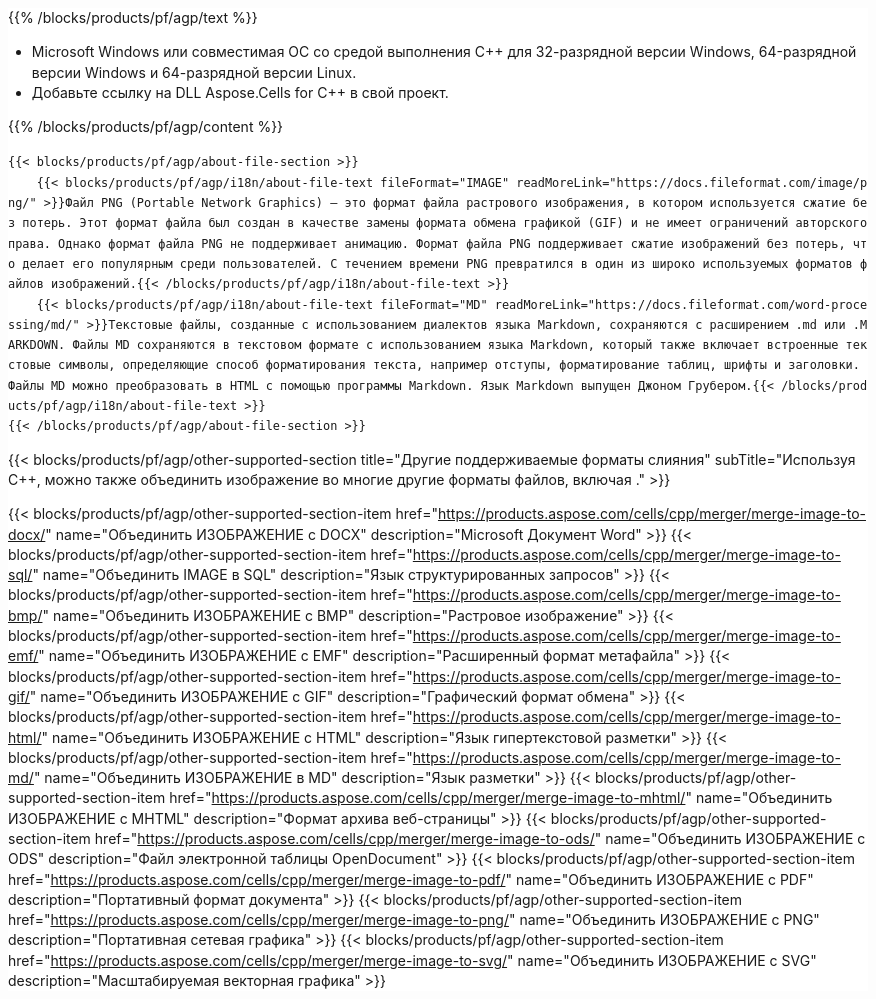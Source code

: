 {{% /blocks/products/pf/agp/text %}}

- Microsoft Windows или совместимая ОС со средой выполнения C++ для 32-разрядной версии Windows, 64-разрядной версии Windows и 64-разрядной версии Linux.
- Добавьте ссылку на DLL Aspose.Cells for C++ в свой проект.


{{% /blocks/products/pf/agp/content %}}


    {{< blocks/products/pf/agp/about-file-section >}}
        {{< blocks/products/pf/agp/i18n/about-file-text fileFormat="IMAGE" readMoreLink="https://docs.fileformat.com/image/png/" >}}Файл PNG (Portable Network Graphics) — это формат файла растрового изображения, в котором используется сжатие без потерь. Этот формат файла был создан в качестве замены формата обмена графикой (GIF) и не имеет ограничений авторского права. Однако формат файла PNG не поддерживает анимацию. Формат файла PNG поддерживает сжатие изображений без потерь, что делает его популярным среди пользователей. С течением времени PNG превратился в один из широко используемых форматов файлов изображений.{{< /blocks/products/pf/agp/i18n/about-file-text >}}
        {{< blocks/products/pf/agp/i18n/about-file-text fileFormat="MD" readMoreLink="https://docs.fileformat.com/word-processing/md/" >}}Текстовые файлы, созданные с использованием диалектов языка Markdown, сохраняются с расширением .md или .MARKDOWN. Файлы MD сохраняются в текстовом формате с использованием языка Markdown, который также включает встроенные текстовые символы, определяющие способ форматирования текста, например отступы, форматирование таблиц, шрифты и заголовки. Файлы MD можно преобразовать в HTML с помощью программы Markdown. Язык Markdown выпущен Джоном Грубером.{{< /blocks/products/pf/agp/i18n/about-file-text >}}
    {{< /blocks/products/pf/agp/about-file-section >}}


{{< blocks/products/pf/agp/other-supported-section title="Другие поддерживаемые форматы слияния" subTitle="Используя C++, можно также объединить изображение во многие другие форматы файлов, включая ." >}}

{{< blocks/products/pf/agp/other-supported-section-item href="https://products.aspose.com/cells/cpp/merger/merge-image-to-docx/" name="Объединить ИЗОБРАЖЕНИЕ с DOCX" description="Microsoft Документ Word" >}}
{{< blocks/products/pf/agp/other-supported-section-item href="https://products.aspose.com/cells/cpp/merger/merge-image-to-sql/" name="Объединить IMAGE в SQL" description="Язык структурированных запросов" >}}
{{< blocks/products/pf/agp/other-supported-section-item href="https://products.aspose.com/cells/cpp/merger/merge-image-to-bmp/" name="Объединить ИЗОБРАЖЕНИЕ с BMP" description="Растровое изображение" >}}
{{< blocks/products/pf/agp/other-supported-section-item href="https://products.aspose.com/cells/cpp/merger/merge-image-to-emf/" name="Объединить ИЗОБРАЖЕНИЕ с EMF" description="Расширенный формат метафайла" >}}
{{< blocks/products/pf/agp/other-supported-section-item href="https://products.aspose.com/cells/cpp/merger/merge-image-to-gif/" name="Объединить ИЗОБРАЖЕНИЕ с GIF" description="Графический формат обмена" >}}
{{< blocks/products/pf/agp/other-supported-section-item href="https://products.aspose.com/cells/cpp/merger/merge-image-to-html/" name="Объединить ИЗОБРАЖЕНИЕ с HTML" description="Язык гипертекстовой разметки" >}}
{{< blocks/products/pf/agp/other-supported-section-item href="https://products.aspose.com/cells/cpp/merger/merge-image-to-md/" name="Объединить ИЗОБРАЖЕНИЕ в MD" description="Язык разметки" >}}
{{< blocks/products/pf/agp/other-supported-section-item href="https://products.aspose.com/cells/cpp/merger/merge-image-to-mhtml/" name="Объединить ИЗОБРАЖЕНИЕ с MHTML" description="Формат архива веб-страницы" >}}
{{< blocks/products/pf/agp/other-supported-section-item href="https://products.aspose.com/cells/cpp/merger/merge-image-to-ods/" name="Объединить ИЗОБРАЖЕНИЕ с ODS" description="Файл электронной таблицы OpenDocument" >}}
{{< blocks/products/pf/agp/other-supported-section-item href="https://products.aspose.com/cells/cpp/merger/merge-image-to-pdf/" name="Объединить ИЗОБРАЖЕНИЕ с PDF" description="Портативный формат документа" >}}
{{< blocks/products/pf/agp/other-supported-section-item href="https://products.aspose.com/cells/cpp/merger/merge-image-to-png/" name="Объединить ИЗОБРАЖЕНИЕ с PNG" description="Портативная сетевая графика" >}}
{{< blocks/products/pf/agp/other-supported-section-item href="https://products.aspose.com/cells/cpp/merger/merge-image-to-svg/" name="Объединить ИЗОБРАЖЕНИЕ с SVG" description="Масштабируемая векторная графика" >}}